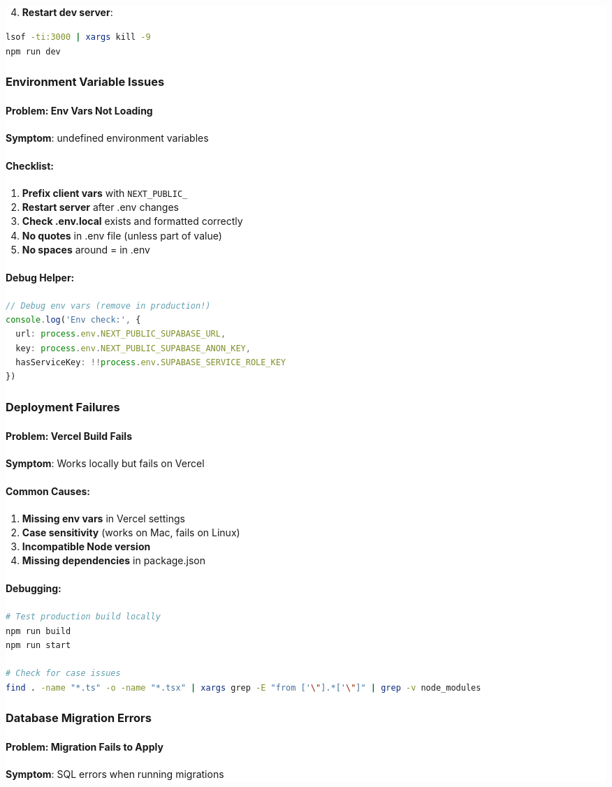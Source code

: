 4. **Restart dev server**:
```bash
lsof -ti:3000 | xargs kill -9
npm run dev
```

### Environment Variable Issues

#### Problem: Env Vars Not Loading
**Symptom**: undefined environment variables

#### Checklist:
1. **Prefix client vars** with `NEXT_PUBLIC_`
2. **Restart server** after .env changes
3. **Check .env.local** exists and formatted correctly
4. **No quotes** in .env file (unless part of value)
5. **No spaces** around = in .env

#### Debug Helper:
```typescript
// Debug env vars (remove in production!)
console.log('Env check:', {
  url: process.env.NEXT_PUBLIC_SUPABASE_URL,
  key: process.env.NEXT_PUBLIC_SUPABASE_ANON_KEY,
  hasServiceKey: !!process.env.SUPABASE_SERVICE_ROLE_KEY
})
```

### Deployment Failures

#### Problem: Vercel Build Fails
**Symptom**: Works locally but fails on Vercel

#### Common Causes:
1. **Missing env vars** in Vercel settings
2. **Case sensitivity** (works on Mac, fails on Linux)
3. **Incompatible Node version**
4. **Missing dependencies** in package.json

#### Debugging:
```bash
# Test production build locally
npm run build
npm run start

# Check for case issues
find . -name "*.ts" -o -name "*.tsx" | xargs grep -E "from ['\"].*['\"]" | grep -v node_modules
```

### Database Migration Errors

#### Problem: Migration Fails to Apply
**Symptom**: SQL errors when running migrations
